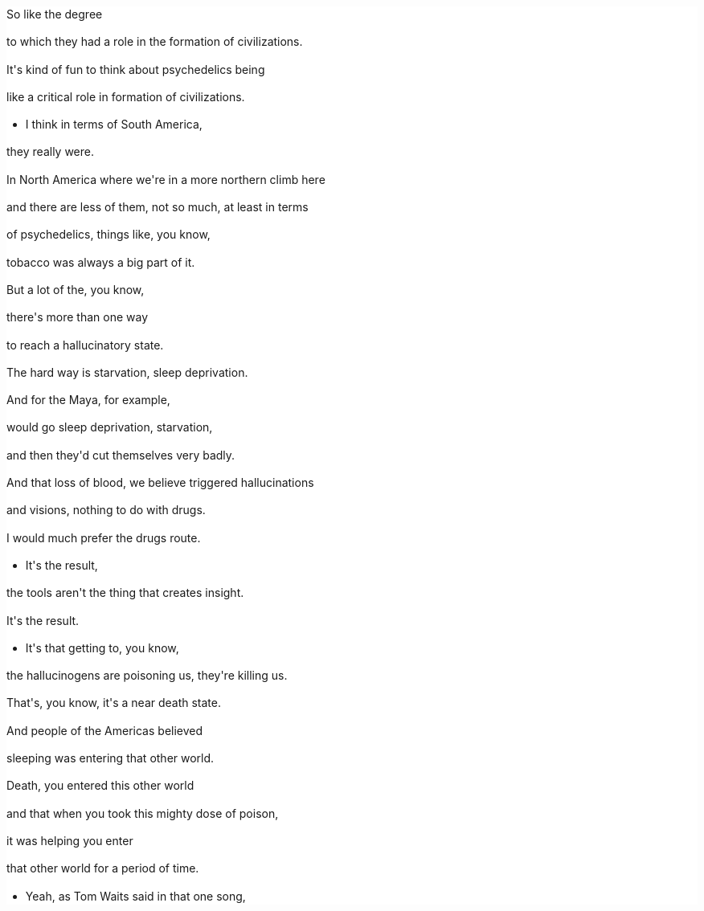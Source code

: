 So like the degree

to which they had a role in the formation of civilizations.

It's kind of fun to think about psychedelics being

like a critical role in formation of civilizations.

- I think in terms of South America,

they really were.

In North America where we're in a more northern climb here

and there are less of them, not so much, at least in terms

of psychedelics, things like, you know,

tobacco was always a big part of it.

But a lot of the, you know,

there's more than one way

to reach a hallucinatory state.

The hard way is starvation, sleep deprivation.

And for the Maya, for example,

would go sleep deprivation, starvation,

and then they'd cut themselves very badly.

And that loss of blood, we believe triggered hallucinations

and visions, nothing to do with drugs.

I would much prefer the drugs route.

- It's the result,

the tools aren't the thing that creates insight.

It's the result.

- It's that getting to, you know,

the hallucinogens are poisoning us, they're killing us.

That's, you know, it's a near death state.

And people of the Americas believed

sleeping was entering that other world.

Death, you entered this other world

and that when you took this mighty dose of poison,

it was helping you enter

that other world for a period of time.

- Yeah, as Tom Waits said in that one song,
